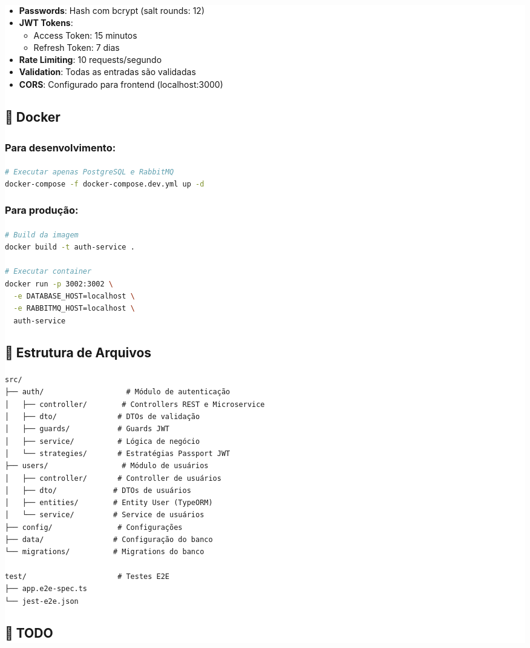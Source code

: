 - **Passwords**: Hash com bcrypt (salt rounds: 12)
- **JWT Tokens**: 
  - Access Token: 15 minutos
  - Refresh Token: 7 dias
- **Rate Limiting**: 10 requests/segundo
- **Validation**: Todas as entradas são validadas
- **CORS**: Configurado para frontend (localhost:3000)

## 🐳 Docker

### **Para desenvolvimento:**
```bash
# Executar apenas PostgreSQL e RabbitMQ
docker-compose -f docker-compose.dev.yml up -d
```

### **Para produção:**
```bash
# Build da imagem
docker build -t auth-service .

# Executar container
docker run -p 3002:3002 \
  -e DATABASE_HOST=localhost \
  -e RABBITMQ_HOST=localhost \
  auth-service
```

## 📂 Estrutura de Arquivos

```
src/
├── auth/                   # Módulo de autenticação
│   ├── controller/        # Controllers REST e Microservice
│   ├── dto/              # DTOs de validação
│   ├── guards/           # Guards JWT
│   ├── service/          # Lógica de negócio
│   └── strategies/       # Estratégias Passport JWT
├── users/                 # Módulo de usuários
│   ├── controller/       # Controller de usuários
│   ├── dto/             # DTOs de usuários
│   ├── entities/        # Entity User (TypeORM)
│   └── service/         # Service de usuários
├── config/               # Configurações
├── data/                # Configuração do banco
└── migrations/          # Migrations do banco

test/                     # Testes E2E
├── app.e2e-spec.ts
└── jest-e2e.json
```
## 📝 TODO
